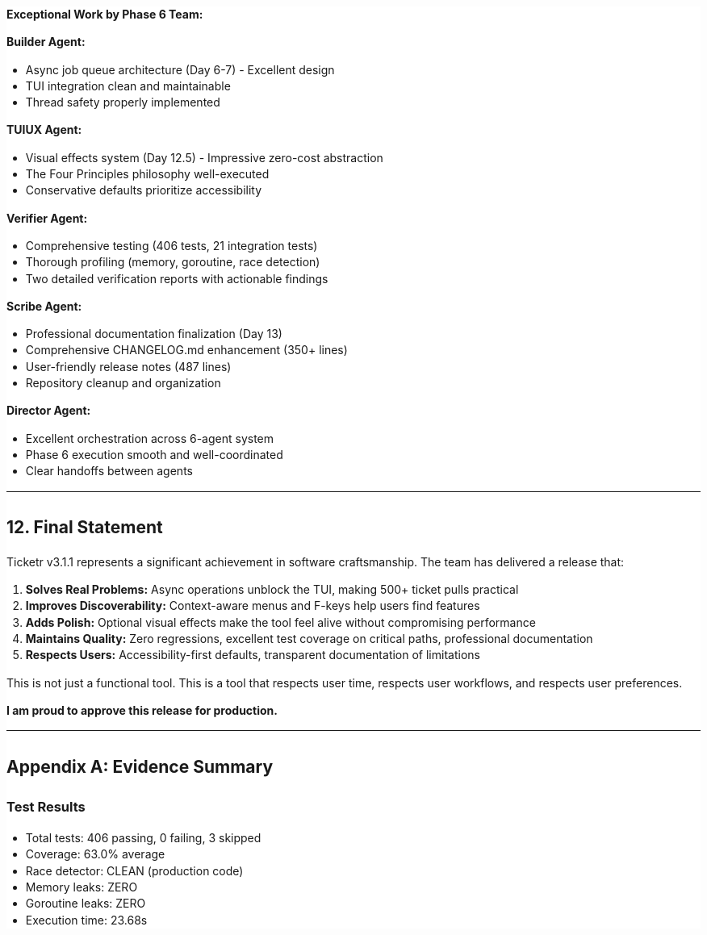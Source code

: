 **Exceptional Work by Phase 6 Team:**

**Builder Agent:**
- Async job queue architecture (Day 6-7) - Excellent design
- TUI integration clean and maintainable
- Thread safety properly implemented

**TUIUX Agent:**
- Visual effects system (Day 12.5) - Impressive zero-cost abstraction
- The Four Principles philosophy well-executed
- Conservative defaults prioritize accessibility

**Verifier Agent:**
- Comprehensive testing (406 tests, 21 integration tests)
- Thorough profiling (memory, goroutine, race detection)
- Two detailed verification reports with actionable findings

**Scribe Agent:**
- Professional documentation finalization (Day 13)
- Comprehensive CHANGELOG.md enhancement (350+ lines)
- User-friendly release notes (487 lines)
- Repository cleanup and organization

**Director Agent:**
- Excellent orchestration across 6-agent system
- Phase 6 execution smooth and well-coordinated
- Clear handoffs between agents

---

## 12. Final Statement

Ticketr v3.1.1 represents a significant achievement in software craftsmanship. The team has delivered a release that:

1. **Solves Real Problems:** Async operations unblock the TUI, making 500+ ticket pulls practical
2. **Improves Discoverability:** Context-aware menus and F-keys help users find features
3. **Adds Polish:** Optional visual effects make the tool feel alive without compromising performance
4. **Maintains Quality:** Zero regressions, excellent test coverage on critical paths, professional documentation
5. **Respects Users:** Accessibility-first defaults, transparent documentation of limitations

This is not just a functional tool. This is a tool that respects user time, respects user workflows, and respects user preferences.

**I am proud to approve this release for production.**

---

## Appendix A: Evidence Summary

### Test Results
- Total tests: 406 passing, 0 failing, 3 skipped
- Coverage: 63.0% average
- Race detector: CLEAN (production code)
- Memory leaks: ZERO
- Goroutine leaks: ZERO
- Execution time: 23.68s
